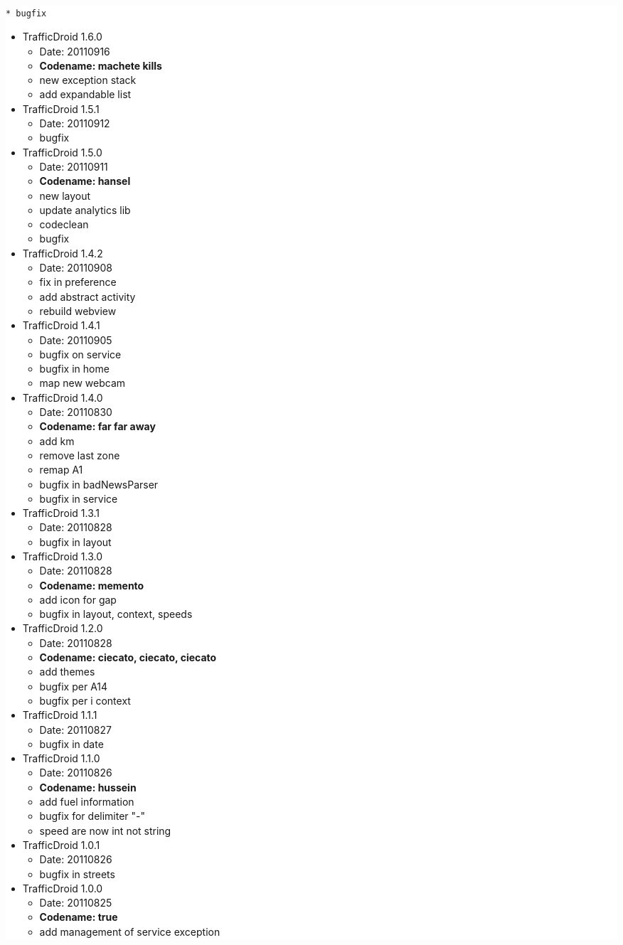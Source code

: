    * bugfix
  * TrafficDroid 1.6.0
    * Date: 20110916
    * **Codename: machete kills**
    * new exception stack
    * add expandable list
  * TrafficDroid 1.5.1
    * Date: 20110912
    * bugfix
  * TrafficDroid 1.5.0
    * Date: 20110911
    * **Codename: hansel**
    * new layout
    * update analytics lib
    * codeclean
    * bugfix
  * TrafficDroid 1.4.2
    * Date: 20110908
    * fix in preference
    * add abstract activity
    * rebuild webview
  * TrafficDroid 1.4.1
    * Date: 20110905
    * bugfix on service
    * bugfix in home
    * map new webcam
  * TrafficDroid 1.4.0
    * Date: 20110830
    * **Codename: far far away**
    * add km
    * remove last zone
    * remap A1
    * bugfix in badNewsParser
    * bugfix in service
  * TrafficDroid 1.3.1
    * Date: 20110828
    * bugfix in layout
  * TrafficDroid 1.3.0
    * Date: 20110828
    * **Codename: memento**
    * add icon for gap
    * bugfix in layout, context, speeds
  * TrafficDroid 1.2.0
    * Date: 20110828
    * **Codename: ciecato, ciecato, ciecato**
    * add themes
    * bugfix per A14
    * bugfix per i context
  * TrafficDroid 1.1.1
    * Date: 20110827
    * bugfix in date
  * TrafficDroid 1.1.0
    * Date: 20110826
    * **Codename: hussein**
    * add fuel information
    * bugfix for delimiter "-"
    * speed are now int not string
  * TrafficDroid 1.0.1
    * Date: 20110826
    * bugfix in streets
  * TrafficDroid 1.0.0
    * Date: 20110825
    * **Codename: true**
    * add management of service exception